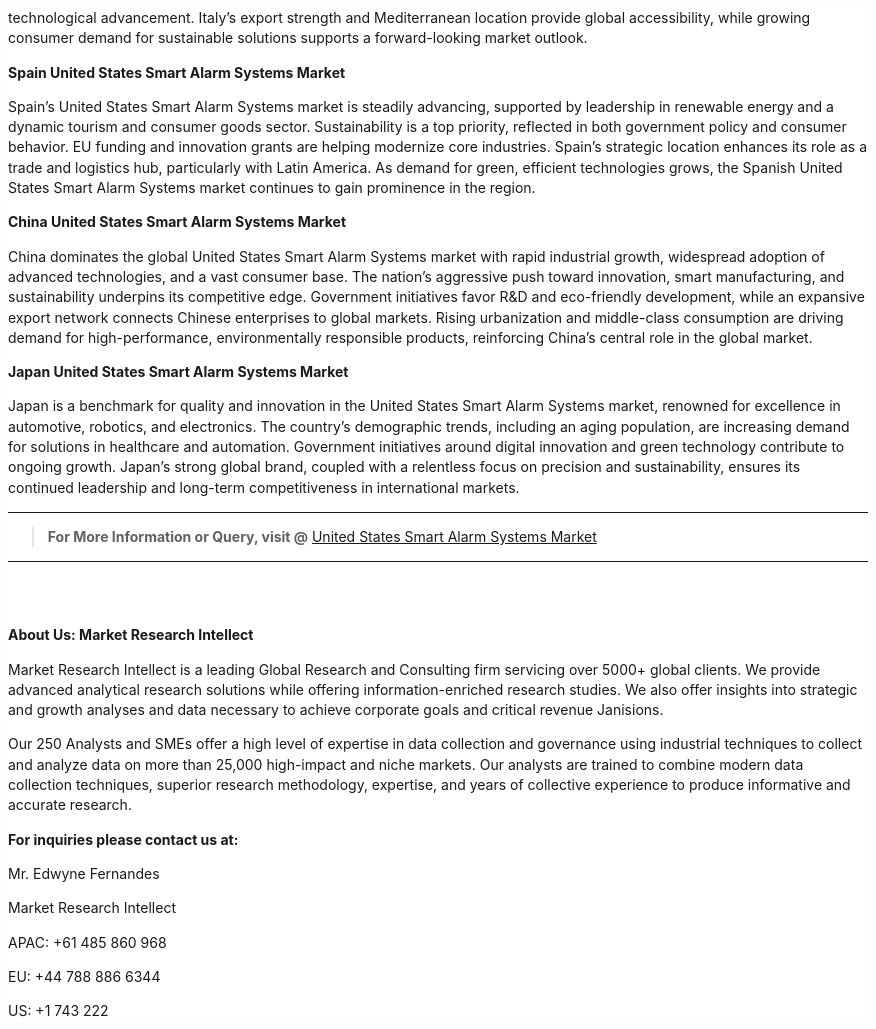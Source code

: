 technological advancement. Italy&rsquo;s export strength and Mediterranean location provide global accessibility, while growing consumer demand for sustainable solutions supports a forward-looking market outlook.</p><p class="" data-start="4424" data-end="4975"><strong data-start="4424" data-end="4445">Spain United States Smart Alarm Systems Market</strong></p><p class="" data-start="4424" data-end="4975">Spain&rsquo;s United States Smart Alarm Systems market is steadily advancing, supported by leadership in renewable energy and a dynamic tourism and consumer goods sector. Sustainability is a top priority, reflected in both government policy and consumer behavior. EU funding and innovation grants are helping modernize core industries. Spain&rsquo;s strategic location enhances its role as a trade and logistics hub, particularly with Latin America. As demand for green, efficient technologies grows, the Spanish United States Smart Alarm Systems market continues to gain prominence in the region.</p><p class="" data-start="4977" data-end="5589"><strong data-start="4977" data-end="4998">China United States Smart Alarm Systems Market</strong></p><p class="" data-start="4977" data-end="5589">China dominates the global United States Smart Alarm Systems market with rapid industrial growth, widespread adoption of advanced technologies, and a vast consumer base. The nation&rsquo;s aggressive push toward innovation, smart manufacturing, and sustainability underpins its competitive edge. Government initiatives favor R&amp;D and eco-friendly development, while an expansive export network connects Chinese enterprises to global markets. Rising urbanization and middle-class consumption are driving demand for high-performance, environmentally responsible products, reinforcing China&rsquo;s central role in the global market.</p><p class="" data-start="5591" data-end="6162"><strong data-start="5591" data-end="5612">Japan United States Smart Alarm Systems Market</strong></p><p class="" data-start="5591" data-end="6162">Japan is a benchmark for quality and innovation in the United States Smart Alarm Systems market, renowned for excellence in automotive, robotics, and electronics. The country&rsquo;s demographic trends, including an aging population, are increasing demand for solutions in healthcare and automation. Government initiatives around digital innovation and green technology contribute to ongoing growth. Japan&rsquo;s strong global brand, coupled with a relentless focus on precision and sustainability, ensures its continued leadership and long-term competitiveness in international markets.</p><hr /><blockquote><p><span class="font-[700]"><strong>For More Information or Query, visit&nbsp;@</strong>&nbsp;</span><span class="font-[700]"><a href="https://www.marketresearchintellect.com/product/smart-alarm-systems-market/?utm_source=Linkedin&utm_medium=019" target="_blank" data-tracking-control-name="article-ssr-frontend-pulse_little-text-block" data-tracking-will-navigate="" data-test-link="">United States Smart Alarm Systems Market</a></span></p></blockquote><hr /><h3>&nbsp;</h3><p><strong><span class="font-[700]">About Us: Market Research Intellect</span></strong></p><p><span class="">Market Research Intellect is a leading Global Research and Consulting firm servicing over 5000+ global clients. We provide advanced analytical research solutions while offering information-enriched research studies.&nbsp;</span>We also offer insights into strategic and growth analyses and data necessary to achieve corporate goals and critical revenue Janisions.</p><p><span class="">Our 250 Analysts and SMEs offer a high level of expertise in data collection and governance using industrial techniques to collect and analyze data on more than 25,000 high-impact and niche markets. Our analysts are trained to combine modern data collection techniques, superior research methodology, expertise, and years of collective experience to produce informative and accurate research.</span></p><p><strong>For inquiries please contact us at:</strong></p><p>Mr. Edwyne Fernandes</p><p>Market Research Intellect</p><p>APAC: +61 485 860 968</p><p>EU: +44 788 886 6344</p><p>US: +1 743 222